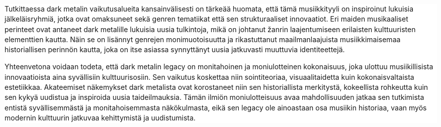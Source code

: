 Tutkittaessa dark metalin vaikutusalueita kansainvälisesti on tärkeää huomata, että tämä
musiikkityyli on inspiroinut lukuisia jälkeläisryhmiä, jotka ovat omaksuneet sekä genren tematiikat
että sen strukturaaliset innovaatiot. Eri maiden musikaaliset perinteet ovat antaneet dark metalille
lukuisia uusia tulkintoja, mikä on johtanut žanrin laajentumiseen erilaisten kulttuuristen
elementtien kautta. Näin se on lisännyt genrejen monimuotoisuutta ja rikastuttanut maailmanlaajuista
musiikkimaisemaa historiallisen perinnön kautta, joka on itse asiassa synnyttänyt uusia jatkuvasti
muuttuvia identiteettejä.

Yhteenvetona voidaan todeta, että dark metalin legacy on monitahoinen ja moniulotteinen kokonaisuus,
joka ulottuu musiikillisista innovaatioista aina syvällisiin kulttuurisosiin. Sen vaikutus koskettaa
niin sointiteoriaa, visuaalitaidetta kuin kokonaisvaltaista estetiikkaa. Akateemiset näkemykset dark
metalista ovat korostaneet niin sen historiallista merkitystä, kokeellista rohkeutta kuin sen kykyä
uudistua ja inspiroida uusia taideilmauksia. Tämän ilmiön moniulotteisuus avaa mahdollisuuden jatkaa
sen tutkimista entistä syvällisemmästä ja monitahoisemmasta näkökulmasta, eikä sen legacy ole
ainoastaan osa musiikin historiaa, vaan myös modernin kulttuurin jatkuvaa kehittymistä ja
uudistumista.
